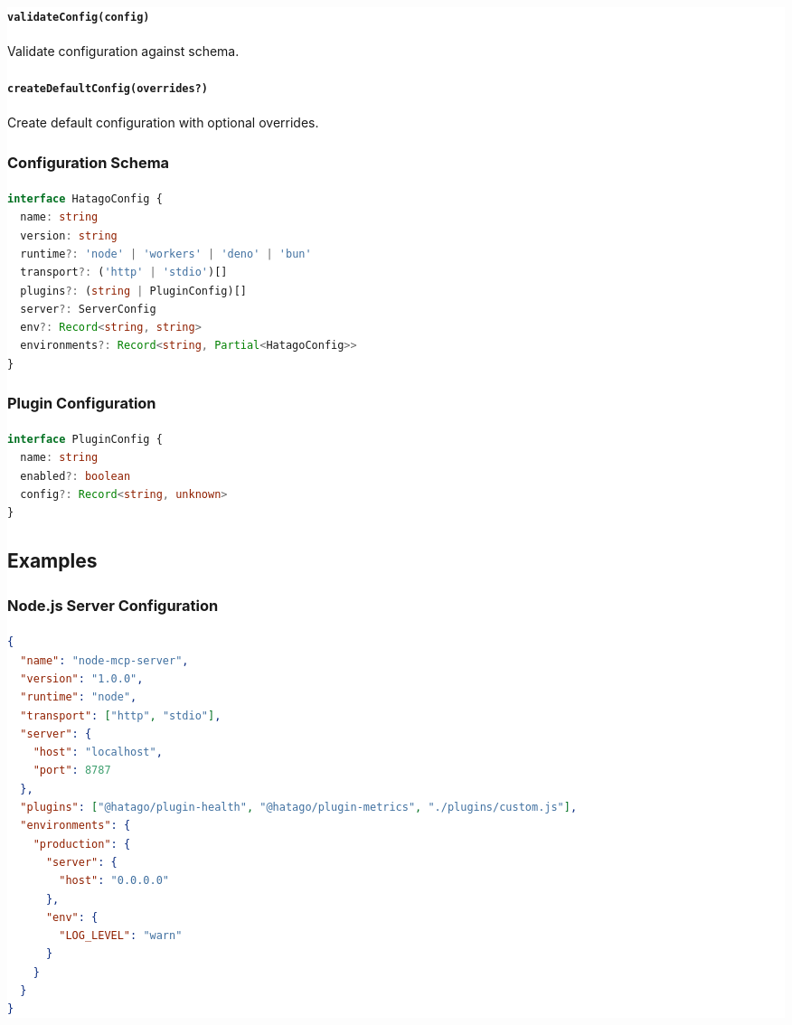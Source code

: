 #### `validateConfig(config)`

Validate configuration against schema.

#### `createDefaultConfig(overrides?)`

Create default configuration with optional overrides.

### Configuration Schema

```typescript
interface HatagoConfig {
  name: string
  version: string
  runtime?: 'node' | 'workers' | 'deno' | 'bun'
  transport?: ('http' | 'stdio')[]
  plugins?: (string | PluginConfig)[]
  server?: ServerConfig
  env?: Record<string, string>
  environments?: Record<string, Partial<HatagoConfig>>
}
```

### Plugin Configuration

```typescript
interface PluginConfig {
  name: string
  enabled?: boolean
  config?: Record<string, unknown>
}
```

## Examples

### Node.js Server Configuration

```json
{
  "name": "node-mcp-server",
  "version": "1.0.0",
  "runtime": "node",
  "transport": ["http", "stdio"],
  "server": {
    "host": "localhost",
    "port": 8787
  },
  "plugins": ["@hatago/plugin-health", "@hatago/plugin-metrics", "./plugins/custom.js"],
  "environments": {
    "production": {
      "server": {
        "host": "0.0.0.0"
      },
      "env": {
        "LOG_LEVEL": "warn"
      }
    }
  }
}
```
